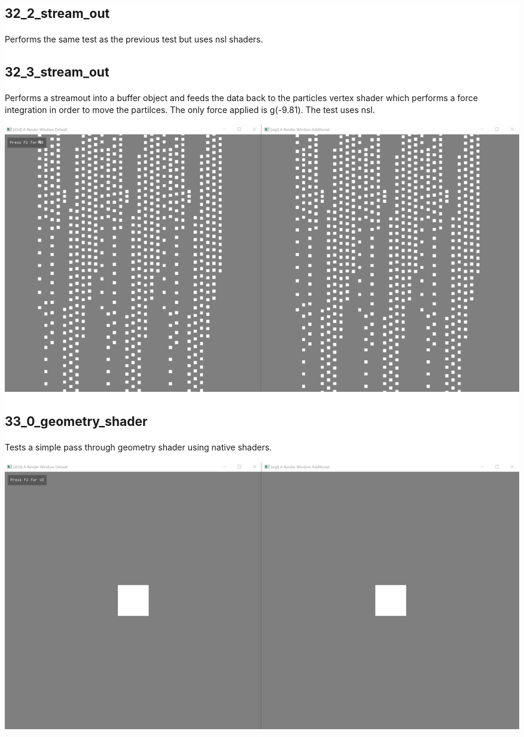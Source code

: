 ## 32_2_stream_out
Performs the same test as the previous test but uses nsl shaders. 

## 32_3_stream_out
Performs a streamout into a buffer object and feeds the data back to the particles vertex shader which performs a force integration in order to move the partilces. The only force applied is g(-9.81). The test uses nsl.

![Streamout Feedback Particles]( images/streamout_feedback_particles.jpg )

## 33_0_geometry_shader
Tests a simple pass through geometry shader using native shaders.

![Geometry Shader]( images/geometry_shader_1.jpg )
